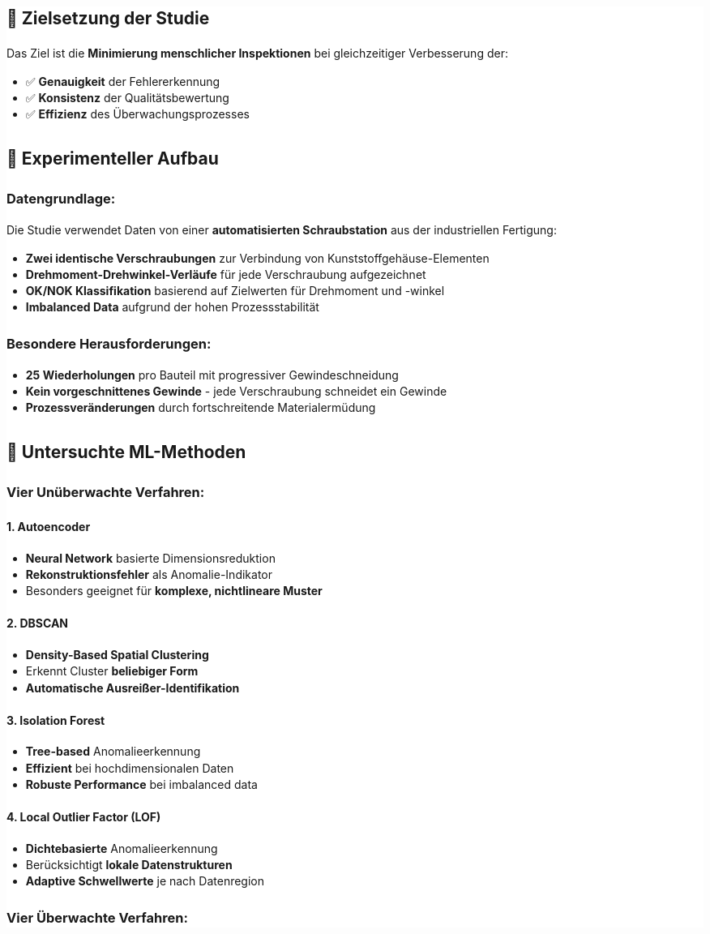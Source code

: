 ## 🎯 Zielsetzung der Studie

Das Ziel ist die **Minimierung menschlicher Inspektionen** bei gleichzeitiger Verbesserung der:
- ✅ **Genauigkeit** der Fehlererkennung
- ✅ **Konsistenz** der Qualitätsbewertung  
- ✅ **Effizienz** des Überwachungsprozesses

## 🔬 Experimenteller Aufbau

### **Datengrundlage:**
Die Studie verwendet Daten von einer **automatisierten Schraubstation** aus der industriellen Fertigung:

- **Zwei identische Verschraubungen** zur Verbindung von Kunststoffgehäuse-Elementen
- **Drehmoment-Drehwinkel-Verläufe** für jede Verschraubung aufgezeichnet
- **OK/NOK Klassifikation** basierend auf Zielwerten für Drehmoment und -winkel
- **Imbalanced Data** aufgrund der hohen Prozessstabilität

### **Besondere Herausforderungen:**
- **25 Wiederholungen** pro Bauteil mit progressiver Gewindeschneidung
- **Kein vorgeschnittenes Gewinde** - jede Verschraubung schneidet ein Gewinde
- **Prozessveränderungen** durch fortschreitende Materialermüdung

## 🧠 Untersuchte ML-Methoden

### **Vier Unüberwachte Verfahren:**

#### **1. Autoencoder**
- **Neural Network** basierte Dimensionsreduktion
- **Rekonstruktionsfehler** als Anomalie-Indikator
- Besonders geeignet für **komplexe, nichtlineare Muster**

#### **2. DBSCAN** 
- **Density-Based Spatial Clustering**
- Erkennt Cluster **beliebiger Form**
- **Automatische Ausreißer-Identifikation**

#### **3. Isolation Forest**
- **Tree-based** Anomalieerkennung
- **Effizient** bei hochdimensionalen Daten
- **Robuste Performance** bei imbalanced data

#### **4. Local Outlier Factor (LOF)**
- **Dichtebasierte** Anomalieerkennung
- Berücksichtigt **lokale Datenstrukturen**
- **Adaptive Schwellwerte** je nach Datenregion

### **Vier Überwachte Verfahren:**
